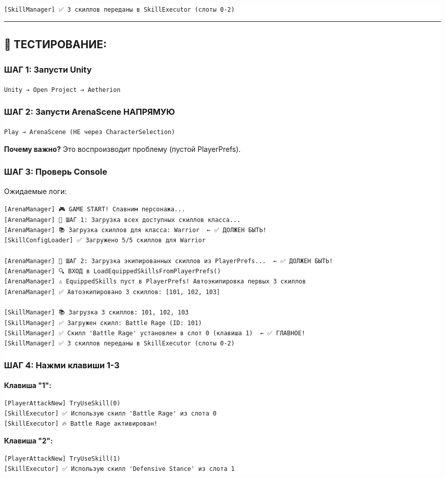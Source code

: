 ```
[SkillManager] ✅ 3 скиллов переданы в SkillExecutor (слоты 0-2)
```

---

## 🧪 ТЕСТИРОВАНИЕ:

### ШАГ 1: Запусти Unity
```
Unity → Open Project → Aetherion
```

### ШАГ 2: Запусти ArenaScene НАПРЯМУЮ
```
Play → ArenaScene (НЕ через CharacterSelection)
```

**Почему важно?** Это воспроизводит проблему (пустой PlayerPrefs).

### ШАГ 3: Проверь Console
Ожидаемые логи:

```
[ArenaManager] 🎮 GAME START! Спавним персонажа...
[ArenaManager] 🔄 ШАГ 1: Загрузка всех доступных скиллов класса...
[ArenaManager] 📚 Загрузка скиллов для класса: Warrior  ← ✅ ДОЛЖЕН БЫТЬ!
[SkillConfigLoader] ✅ Загружено 5/5 скиллов для Warrior

[ArenaManager] 🔄 ШАГ 2: Загрузка экипированных скиллов из PlayerPrefs...  ← ✅ ДОЛЖЕН БЫТЬ!
[ArenaManager] 🔍 ВХОД в LoadEquippedSkillsFromPlayerPrefs()
[ArenaManager] ⚠️ EquippedSkills пуст в PlayerPrefs! Автоэкипировка первых 3 скиллов
[ArenaManager] ✅ Автоэкипировано 3 скиллов: [101, 102, 103]

[SkillManager] 📚 Загрузка 3 скиллов: 101, 102, 103
[SkillManager] ✅ Загружен скилл: Battle Rage (ID: 101)
[SkillManager] ✅ Скилл 'Battle Rage' установлен в слот 0 (клавиша 1)  ← ✅ ГЛАВНОЕ!
[SkillManager] ✅ 3 скиллов переданы в SkillExecutor (слоты 0-2)
```

### ШАГ 4: Нажми клавиши 1-3

**Клавиша "1":**
```
[PlayerAttackNew] TryUseSkill(0)
[SkillExecutor] ✅ Использую скилл 'Battle Rage' из слота 0
[SkillExecutor] 🔥 Battle Rage активирован!
```

**Клавиша "2":**
```
[PlayerAttackNew] TryUseSkill(1)
[SkillExecutor] ✅ Использую скилл 'Defensive Stance' из слота 1
```
